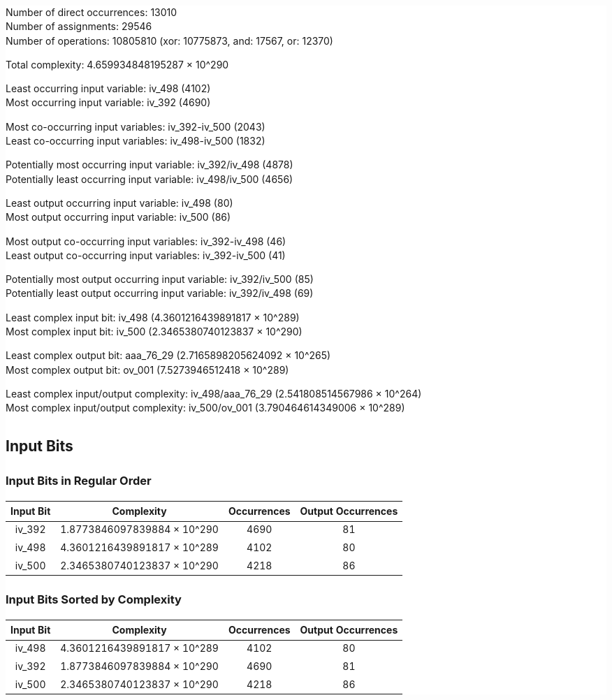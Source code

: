 Number of direct occurrences: 13010  
Number of assignments: 29546  
Number of operations: 10805810
(xor: 10775873,
and: 17567,
or: 12370)

Total complexity: 4.659934848195287 × 10^290

Least occurring input variable: iv_498 (4102)  
Most occurring input variable: iv_392 (4690)

Most co-occurring input variables: iv_392-iv_500 (2043)  
Least co-occurring input variables: iv_498-iv_500 (1832)

Potentially most occurring input variable: iv_392/iv_498 (4878)  
Potentially least occurring input variable: iv_498/iv_500 (4656)

Least output occurring input variable: iv_498 (80)  
Most output occurring input variable: iv_500 (86)

Most output co-occurring input variables: iv_392-iv_498 (46)  
Least output co-occurring input variables: iv_392-iv_500 (41)

Potentially most output occurring input variable: iv_392/iv_500 (85)  
Potentially least output occurring input variable: iv_392/iv_498 (69)

Least complex input bit: iv_498 (4.3601216439891817 × 10^289)  
Most complex input bit: iv_500 (2.3465380740123837 × 10^290)

Least complex output bit: aaa_76_29 (2.7165898205624092 × 10^265)  
Most complex output bit: ov_001 (7.5273946512418 × 10^289)

Least complex input/output complexity: iv_498/aaa_76_29 (2.541808514567986 × 10^264)  
Most complex input/output complexity: iv_500/ov_001 (3.790464614349006 × 10^289)

## Input Bits

### Input Bits in Regular Order

| Input Bit | Complexity | Occurrences | Output Occurrences |
|:---------:|:----------:|:-----------:|:------------------:|
| iv_392 | 1.8773846097839884 × 10^290 | 4690 | 81 |
| iv_498 | 4.3601216439891817 × 10^289 | 4102 | 80 |
| iv_500 | 2.3465380740123837 × 10^290 | 4218 | 86 |

### Input Bits Sorted by Complexity

| Input Bit | Complexity | Occurrences | Output Occurrences |
|:---------:|:----------:|:-----------:|:------------------:|
| iv_498 | 4.3601216439891817 × 10^289 | 4102 | 80 |
| iv_392 | 1.8773846097839884 × 10^290 | 4690 | 81 |
| iv_500 | 2.3465380740123837 × 10^290 | 4218 | 86 |
